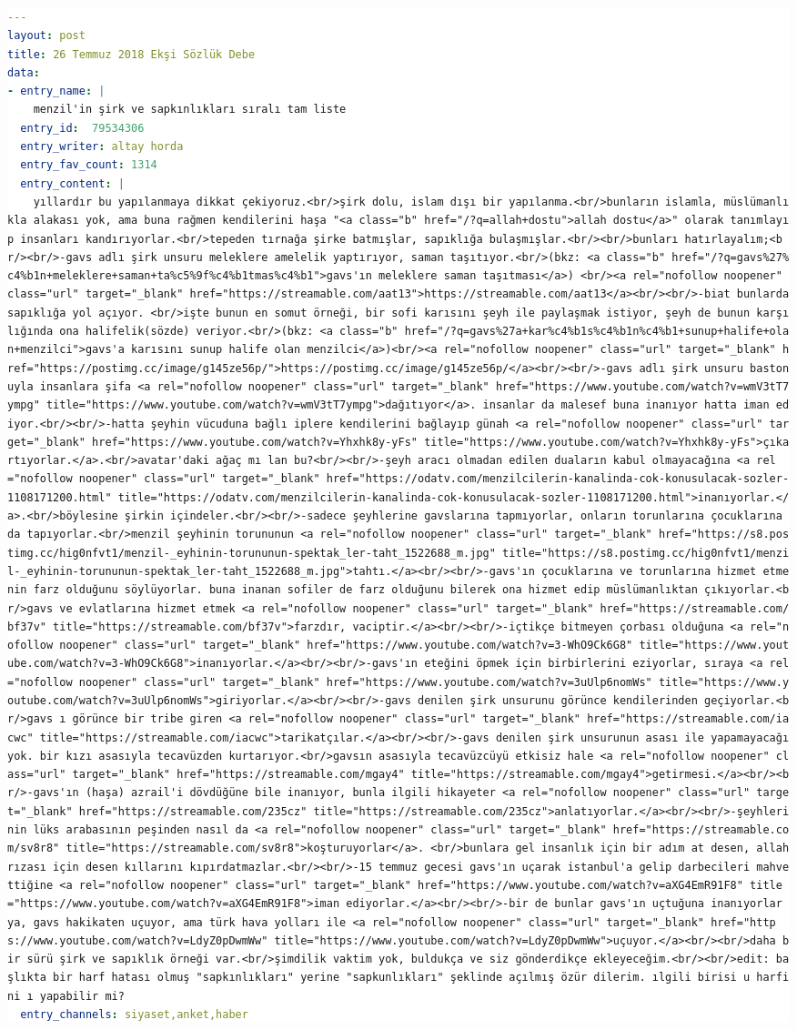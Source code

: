 ```yaml
---
layout: post
title: 26 Temmuz 2018 Ekşi Sözlük Debe
data:
- entry_name: |
    menzil'in şirk ve sapkınlıkları sıralı tam liste
  entry_id:  79534306
  entry_writer: altay horda
  entry_fav_count: 1314
  entry_content: |
    yıllardır bu yapılanmaya dikkat çekiyoruz.<br/>şirk dolu, islam dışı bir yapılanma.<br/>bunların islamla, müslümanlıkla alakası yok, ama buna rağmen kendilerini haşa "<a class="b" href="/?q=allah+dostu">allah dostu</a>" olarak tanımlayıp insanları kandırıyorlar.<br/>tepeden tırnağa şirke batmışlar, sapıklığa bulaşmışlar.<br/><br/>bunları hatırlayalım;<br/><br/>-gavs adlı şirk unsuru meleklere amelelik yaptırıyor, saman taşıtıyor.<br/>(bkz: <a class="b" href="/?q=gavs%27%c4%b1n+meleklere+saman+ta%c5%9f%c4%b1tmas%c4%b1">gavs'ın meleklere saman taşıtması</a>) <br/><a rel="nofollow noopener" class="url" target="_blank" href="https://streamable.com/aat13">https://streamable.com/aat13</a><br/><br/>-biat bunlarda sapıklığa yol açıyor. <br/>işte bunun en somut örneği, bir sofi karısını şeyh ile paylaşmak istiyor, şeyh de bunun karşılığında ona halifelik(sözde) veriyor.<br/>(bkz: <a class="b" href="/?q=gavs%27a+kar%c4%b1s%c4%b1n%c4%b1+sunup+halife+olan+menzilci">gavs'a karısını sunup halife olan menzilci</a>)<br/><a rel="nofollow noopener" class="url" target="_blank" href="https://postimg.cc/image/g145ze56p/">https://postimg.cc/image/g145ze56p/</a><br/><br/>-gavs adlı şirk unsuru bastonuyla insanlara şifa <a rel="nofollow noopener" class="url" target="_blank" href="https://www.youtube.com/watch?v=wmV3tT7ympg" title="https://www.youtube.com/watch?v=wmV3tT7ympg">dağıtıyor</a>. insanlar da malesef buna inanıyor hatta iman ediyor.<br/><br/>-hatta şeyhin vücuduna bağlı iplere kendilerini bağlayıp günah <a rel="nofollow noopener" class="url" target="_blank" href="https://www.youtube.com/watch?v=Yhxhk8y-yFs" title="https://www.youtube.com/watch?v=Yhxhk8y-yFs">çıkartıyorlar.</a>.<br/>avatar'daki ağaç mı lan bu?<br/><br/>-şeyh aracı olmadan edilen duaların kabul olmayacağına <a rel="nofollow noopener" class="url" target="_blank" href="https://odatv.com/menzilcilerin-kanalinda-cok-konusulacak-sozler-1108171200.html" title="https://odatv.com/menzilcilerin-kanalinda-cok-konusulacak-sozler-1108171200.html">inanıyorlar.</a>.<br/>böylesine şirkin içindeler.<br/><br/>-sadece şeyhlerine gavslarına tapmıyorlar, onların torunlarına çocuklarına da tapıyorlar.<br/>menzil şeyhinin torununun <a rel="nofollow noopener" class="url" target="_blank" href="https://s8.postimg.cc/hig0nfvt1/menzil-_eyhinin-torununun-spektak_ler-taht_1522688_m.jpg" title="https://s8.postimg.cc/hig0nfvt1/menzil-_eyhinin-torununun-spektak_ler-taht_1522688_m.jpg">tahtı.</a><br/><br/>-gavs'ın çocuklarına ve torunlarına hizmet etmenin farz olduğunu söylüyorlar. buna inanan sofiler de farz olduğunu bilerek ona hizmet edip müslümanlıktan çıkıyorlar.<br/>gavs ve evlatlarına hizmet etmek <a rel="nofollow noopener" class="url" target="_blank" href="https://streamable.com/bf37v" title="https://streamable.com/bf37v">farzdır, vaciptir.</a><br/><br/>-içtikçe bitmeyen çorbası olduğuna <a rel="nofollow noopener" class="url" target="_blank" href="https://www.youtube.com/watch?v=3-WhO9Ck6G8" title="https://www.youtube.com/watch?v=3-WhO9Ck6G8">inanıyorlar.</a><br/><br/>-gavs'ın eteğini öpmek için birbirlerini eziyorlar, sıraya <a rel="nofollow noopener" class="url" target="_blank" href="https://www.youtube.com/watch?v=3uUlp6nomWs" title="https://www.youtube.com/watch?v=3uUlp6nomWs">giriyorlar.</a><br/><br/>-gavs denilen şirk unsurunu görünce kendilerinden geçiyorlar.<br/>gavs ı görünce bir tribe giren <a rel="nofollow noopener" class="url" target="_blank" href="https://streamable.com/iacwc" title="https://streamable.com/iacwc">tarikatçılar.</a><br/><br/>-gavs denilen şirk unsurunun asası ile yapamayacağı yok. bir kızı asasıyla tecavüzden kurtarıyor.<br/>gavsın asasıyla tecavüzcüyü etkisiz hale <a rel="nofollow noopener" class="url" target="_blank" href="https://streamable.com/mgay4" title="https://streamable.com/mgay4">getirmesi.</a><br/><br/>-gavs'ın (haşa) azrail'i dövdüğüne bile inanıyor, bunla ilgili hikayeter <a rel="nofollow noopener" class="url" target="_blank" href="https://streamable.com/235cz" title="https://streamable.com/235cz">anlatıyorlar.</a><br/><br/>-şeyhlerinin lüks arabasının peşinden nasıl da <a rel="nofollow noopener" class="url" target="_blank" href="https://streamable.com/sv8r8" title="https://streamable.com/sv8r8">koşturuyorlar</a>. <br/>bunlara gel insanlık için bir adım at desen, allah rızası için desen kıllarını kıpırdatmazlar.<br/><br/>-15 temmuz gecesi gavs'ın uçarak istanbul'a gelip darbecileri mahvettiğine <a rel="nofollow noopener" class="url" target="_blank" href="https://www.youtube.com/watch?v=aXG4EmR91F8" title="https://www.youtube.com/watch?v=aXG4EmR91F8">iman ediyorlar.</a><br/><br/>-bir de bunlar gavs'ın uçtuğuna inanıyorlar ya, gavs hakikaten uçuyor, ama türk hava yolları ile <a rel="nofollow noopener" class="url" target="_blank" href="https://www.youtube.com/watch?v=LdyZ0pDwmWw" title="https://www.youtube.com/watch?v=LdyZ0pDwmWw">uçuyor.</a><br/><br/>daha bir sürü şirk ve sapıklık örneği var.<br/>şimdilik vaktim yok, buldukça ve siz gönderdikçe ekleyeceğim.<br/><br/>edit: başlıkta bir harf hatası olmuş "sapkınlıkları" yerine "sapkunlıkları" şeklinde açılmış özür dilerim. ılgili birisi u harfini ı yapabilir mi?
  entry_channels: siyaset,anket,haber
```